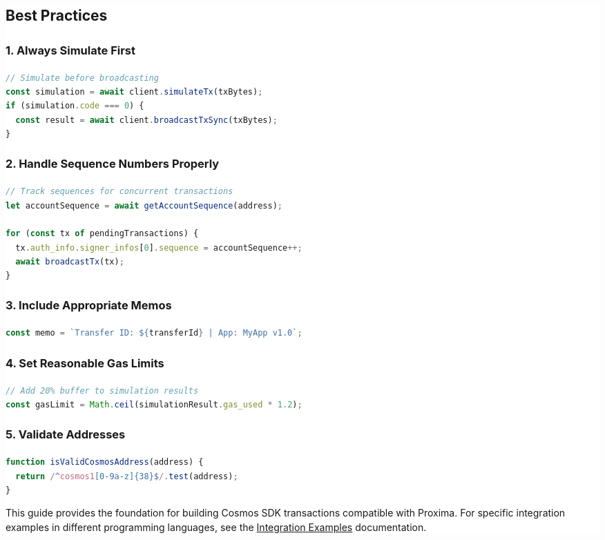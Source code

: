 ## Best Practices

### 1. Always Simulate First
```javascript
// Simulate before broadcasting
const simulation = await client.simulateTx(txBytes);
if (simulation.code === 0) {
  const result = await client.broadcastTxSync(txBytes);
}
```

### 2. Handle Sequence Numbers Properly
```javascript
// Track sequences for concurrent transactions
let accountSequence = await getAccountSequence(address);

for (const tx of pendingTransactions) {
  tx.auth_info.signer_infos[0].sequence = accountSequence++;
  await broadcastTx(tx);
}
```

### 3. Include Appropriate Memos
```javascript
const memo = `Transfer ID: ${transferId} | App: MyApp v1.0`;
```

### 4. Set Reasonable Gas Limits
```javascript
// Add 20% buffer to simulation results
const gasLimit = Math.ceil(simulationResult.gas_used * 1.2);
```

### 5. Validate Addresses
```javascript
function isValidCosmosAddress(address) {
  return /^cosmos1[0-9a-z]{38}$/.test(address);
}
```

This guide provides the foundation for building Cosmos SDK transactions compatible with Proxima. For specific integration examples in different programming languages, see the [Integration Examples](INTEGRATION_EXAMPLES.md) documentation.
